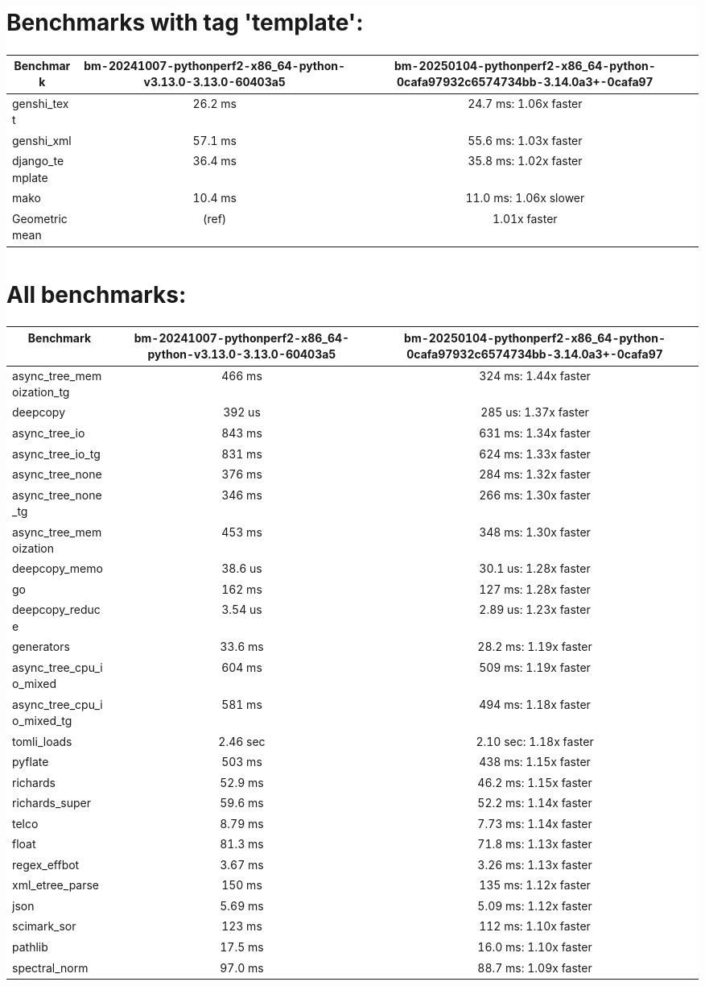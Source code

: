Benchmarks with tag 'template':
===============================

| Benchmark       | bm-20241007-pythonperf2-x86_64-python-v3.13.0-3.13.0-60403a5 | bm-20250104-pythonperf2-x86_64-python-0cafa97932c6574734bb-3.14.0a3+-0cafa97 |
|-----------------|:------------------------------------------------------------:|:----------------------------------------------------------------------------:|
| genshi_text     | 26.2 ms                                                      | 24.7 ms: 1.06x faster                                                        |
| genshi_xml      | 57.1 ms                                                      | 55.6 ms: 1.03x faster                                                        |
| django_template | 36.4 ms                                                      | 35.8 ms: 1.02x faster                                                        |
| mako            | 10.4 ms                                                      | 11.0 ms: 1.06x slower                                                        |
| Geometric mean  | (ref)                                                        | 1.01x faster                                                                 |

All benchmarks:
===============

| Benchmark                  | bm-20241007-pythonperf2-x86_64-python-v3.13.0-3.13.0-60403a5 | bm-20250104-pythonperf2-x86_64-python-0cafa97932c6574734bb-3.14.0a3+-0cafa97 |
|----------------------------|:------------------------------------------------------------:|:----------------------------------------------------------------------------:|
| async_tree_memoization_tg  | 466 ms                                                       | 324 ms: 1.44x faster                                                         |
| deepcopy                   | 392 us                                                       | 285 us: 1.37x faster                                                         |
| async_tree_io              | 843 ms                                                       | 631 ms: 1.34x faster                                                         |
| async_tree_io_tg           | 831 ms                                                       | 624 ms: 1.33x faster                                                         |
| async_tree_none            | 376 ms                                                       | 284 ms: 1.32x faster                                                         |
| async_tree_none_tg         | 346 ms                                                       | 266 ms: 1.30x faster                                                         |
| async_tree_memoization     | 453 ms                                                       | 348 ms: 1.30x faster                                                         |
| deepcopy_memo              | 38.6 us                                                      | 30.1 us: 1.28x faster                                                        |
| go                         | 162 ms                                                       | 127 ms: 1.28x faster                                                         |
| deepcopy_reduce            | 3.54 us                                                      | 2.89 us: 1.23x faster                                                        |
| generators                 | 33.6 ms                                                      | 28.2 ms: 1.19x faster                                                        |
| async_tree_cpu_io_mixed    | 604 ms                                                       | 509 ms: 1.19x faster                                                         |
| async_tree_cpu_io_mixed_tg | 581 ms                                                       | 494 ms: 1.18x faster                                                         |
| tomli_loads                | 2.46 sec                                                     | 2.10 sec: 1.18x faster                                                       |
| pyflate                    | 503 ms                                                       | 438 ms: 1.15x faster                                                         |
| richards                   | 52.9 ms                                                      | 46.2 ms: 1.15x faster                                                        |
| richards_super             | 59.6 ms                                                      | 52.2 ms: 1.14x faster                                                        |
| telco                      | 8.79 ms                                                      | 7.73 ms: 1.14x faster                                                        |
| float                      | 81.3 ms                                                      | 71.8 ms: 1.13x faster                                                        |
| regex_effbot               | 3.67 ms                                                      | 3.26 ms: 1.13x faster                                                        |
| xml_etree_parse            | 150 ms                                                       | 135 ms: 1.12x faster                                                         |
| json                       | 5.69 ms                                                      | 5.09 ms: 1.12x faster                                                        |
| scimark_sor                | 123 ms                                                       | 112 ms: 1.10x faster                                                         |
| pathlib                    | 17.5 ms                                                      | 16.0 ms: 1.10x faster                                                        |
| spectral_norm              | 97.0 ms                                                      | 88.7 ms: 1.09x faster                                                        |